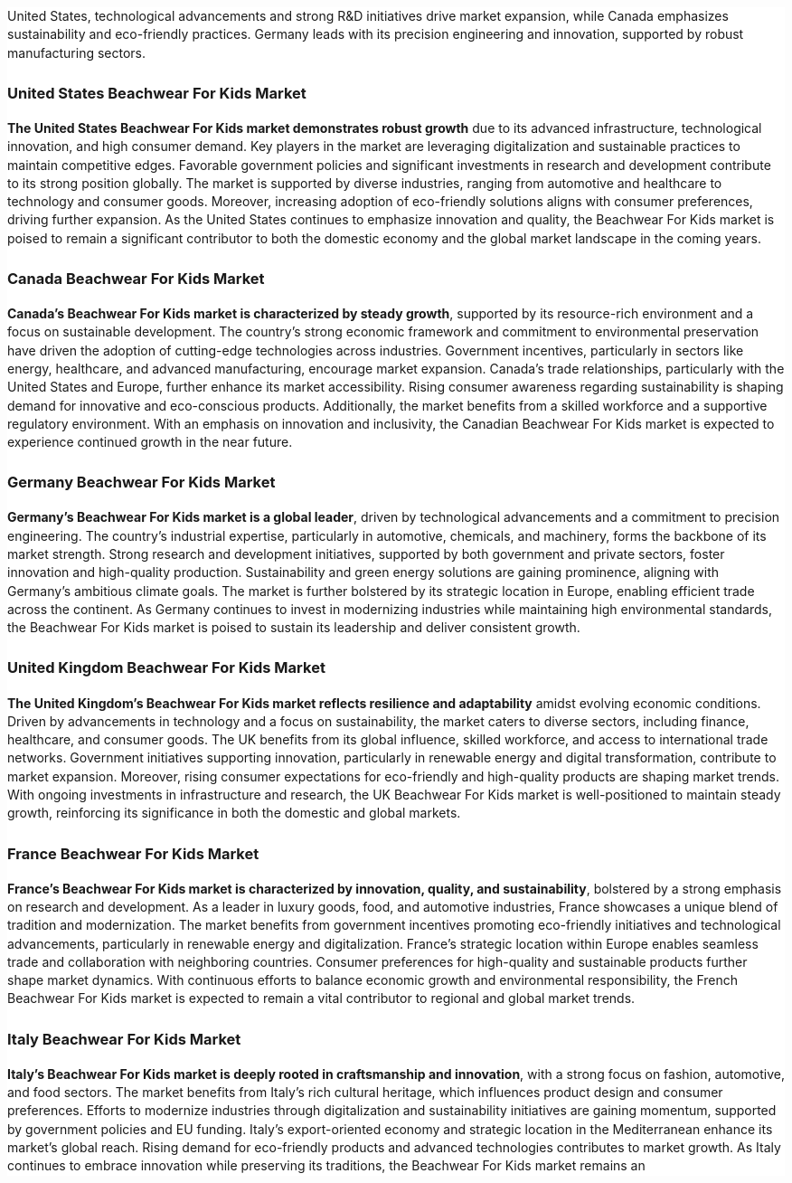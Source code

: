 United States, technological advancements and strong R&amp;D initiatives drive market expansion, while Canada emphasizes sustainability and eco-friendly practices. Germany leads with its precision engineering and innovation, supported by robust manufacturing sectors.</span></em></p></blockquote><h3><strong>United States Beachwear For Kids Market</strong></h3><p><strong>The United States Beachwear For Kids market demonstrates robust growth</strong> due to its advanced infrastructure, technological innovation, and high consumer demand. Key players in the market are leveraging digitalization and sustainable practices to maintain competitive edges. Favorable government policies and significant investments in research and development contribute to its strong position globally. The market is supported by diverse industries, ranging from automotive and healthcare to technology and consumer goods. Moreover, increasing adoption of eco-friendly solutions aligns with consumer preferences, driving further expansion. As the United States continues to emphasize innovation and quality, the Beachwear For Kids market is poised to remain a significant contributor to both the domestic economy and the global market landscape in the coming years.</p><h3><strong>Canada Beachwear For Kids Market</strong></h3><p><strong>Canada&rsquo;s Beachwear For Kids market is characterized by steady growth</strong>, supported by its resource-rich environment and a focus on sustainable development. The country&rsquo;s strong economic framework and commitment to environmental preservation have driven the adoption of cutting-edge technologies across industries. Government incentives, particularly in sectors like energy, healthcare, and advanced manufacturing, encourage market expansion. Canada&rsquo;s trade relationships, particularly with the United States and Europe, further enhance its market accessibility. Rising consumer awareness regarding sustainability is shaping demand for innovative and eco-conscious products. Additionally, the market benefits from a skilled workforce and a supportive regulatory environment. With an emphasis on innovation and inclusivity, the Canadian Beachwear For Kids market is expected to experience continued growth in the near future.</p><h3><strong>Germany Beachwear For Kids Market</strong></h3><p><strong>Germany&rsquo;s Beachwear For Kids market is a global leader</strong>, driven by technological advancements and a commitment to precision engineering. The country&rsquo;s industrial expertise, particularly in automotive, chemicals, and machinery, forms the backbone of its market strength. Strong research and development initiatives, supported by both government and private sectors, foster innovation and high-quality production. Sustainability and green energy solutions are gaining prominence, aligning with Germany&rsquo;s ambitious climate goals. The market is further bolstered by its strategic location in Europe, enabling efficient trade across the continent. As Germany continues to invest in modernizing industries while maintaining high environmental standards, the Beachwear For Kids market is poised to sustain its leadership and deliver consistent growth.</p><h3><strong>United Kingdom Beachwear For Kids Market</strong></h3><p><strong>The United Kingdom&rsquo;s Beachwear For Kids market reflects resilience and adaptability</strong> amidst evolving economic conditions. Driven by advancements in technology and a focus on sustainability, the market caters to diverse sectors, including finance, healthcare, and consumer goods. The UK benefits from its global influence, skilled workforce, and access to international trade networks. Government initiatives supporting innovation, particularly in renewable energy and digital transformation, contribute to market expansion. Moreover, rising consumer expectations for eco-friendly and high-quality products are shaping market trends. With ongoing investments in infrastructure and research, the UK Beachwear For Kids market is well-positioned to maintain steady growth, reinforcing its significance in both the domestic and global markets.</p><h3><strong>France Beachwear For Kids Market</strong></h3><p><strong>France&rsquo;s Beachwear For Kids market is characterized by innovation, quality, and sustainability</strong>, bolstered by a strong emphasis on research and development. As a leader in luxury goods, food, and automotive industries, France showcases a unique blend of tradition and modernization. The market benefits from government incentives promoting eco-friendly initiatives and technological advancements, particularly in renewable energy and digitalization. France&rsquo;s strategic location within Europe enables seamless trade and collaboration with neighboring countries. Consumer preferences for high-quality and sustainable products further shape market dynamics. With continuous efforts to balance economic growth and environmental responsibility, the French Beachwear For Kids market is expected to remain a vital contributor to regional and global market trends.</p><h3><strong>Italy Beachwear For Kids Market</strong></h3><p><strong>Italy&rsquo;s Beachwear For Kids market is deeply rooted in craftsmanship and innovation</strong>, with a strong focus on fashion, automotive, and food sectors. The market benefits from Italy&rsquo;s rich cultural heritage, which influences product design and consumer preferences. Efforts to modernize industries through digitalization and sustainability initiatives are gaining momentum, supported by government policies and EU funding. Italy&rsquo;s export-oriented economy and strategic location in the Mediterranean enhance its market&rsquo;s global reach. Rising demand for eco-friendly products and advanced technologies contributes to market growth. As Italy continues to embrace innovation while preserving its traditions, the Beachwear For Kids market remains an